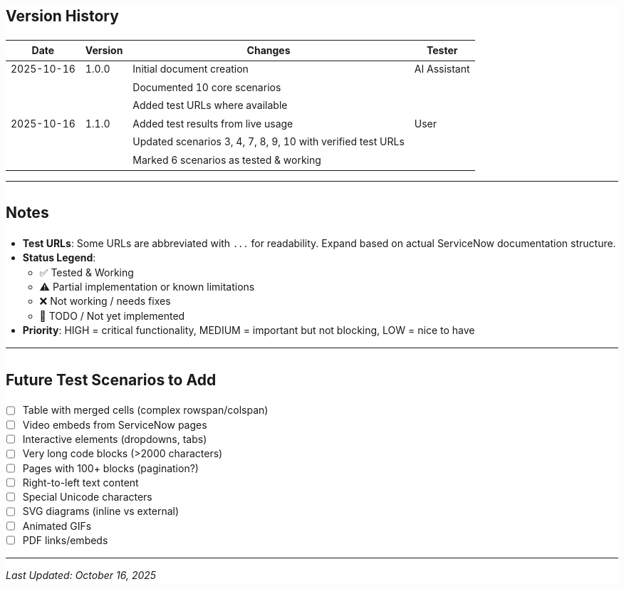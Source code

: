 
## Version History

| Date | Version | Changes | Tester |
|------|---------|---------|--------|
| 2025-10-16 | 1.0.0 | Initial document creation | AI Assistant |
| | | Documented 10 core scenarios | |
| | | Added test URLs where available | |
| 2025-10-16 | 1.1.0 | Added test results from live usage | User |
| | | Updated scenarios 3, 4, 7, 8, 9, 10 with verified test URLs | |
| | | Marked 6 scenarios as tested & working | |

---

## Notes

- **Test URLs**: Some URLs are abbreviated with `...` for readability. Expand based on actual ServiceNow documentation structure.
- **Status Legend**: 
  - ✅ Tested & Working
  - ⚠️ Partial implementation or known limitations
  - ❌ Not working / needs fixes
  - 📝 TODO / Not yet implemented
- **Priority**: HIGH = critical functionality, MEDIUM = important but not blocking, LOW = nice to have

---

## Future Test Scenarios to Add

- [ ] Table with merged cells (complex rowspan/colspan)
- [ ] Video embeds from ServiceNow pages
- [ ] Interactive elements (dropdowns, tabs)
- [ ] Very long code blocks (>2000 characters)
- [ ] Pages with 100+ blocks (pagination?)
- [ ] Right-to-left text content
- [ ] Special Unicode characters
- [ ] SVG diagrams (inline vs external)
- [ ] Animated GIFs
- [ ] PDF links/embeds

---

*Last Updated: October 16, 2025*

